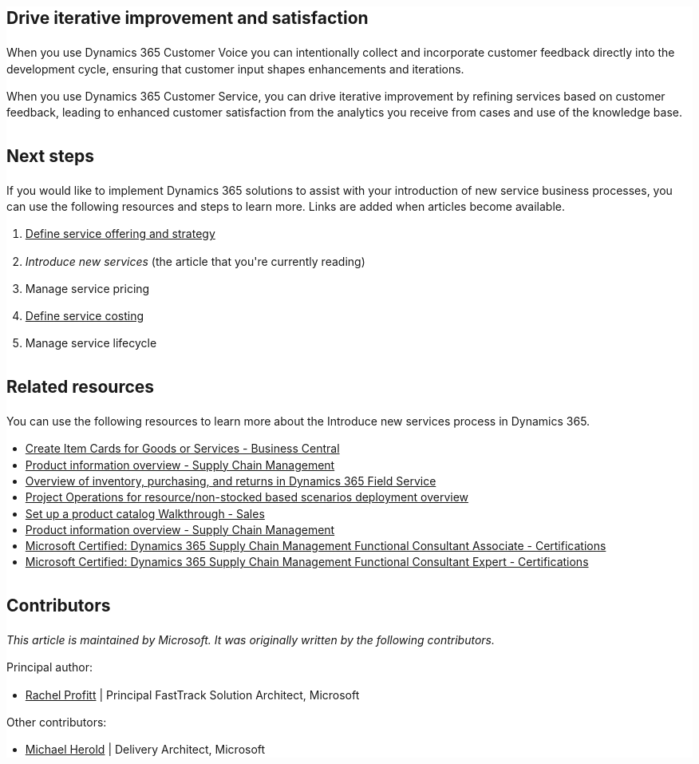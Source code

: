 ## Drive iterative improvement and satisfaction

When you use Dynamics 365 Customer Voice you can intentionally collect and incorporate customer feedback directly into the development cycle, ensuring that customer input shapes enhancements and iterations.

When you use Dynamics 365 Customer Service, you can drive iterative improvement by refining services based on customer feedback, leading to enhanced customer satisfaction from the analytics you receive from cases and use of the knowledge base.

## Next steps

If you would like to implement Dynamics 365 solutions to assist with your introduction of new service business processes, you can use the following resources and steps to learn more. Links are added when articles become available.

1. [Define service offering and strategy](concept-to-market-define-service-offerings-strategy-overview.md)

2. *Introduce new services*  (the article that you're currently reading)  

3. Manage service pricing

4. [Define service costing](concept-to-market-define-service-costing-overview.md)

5. Manage service lifecycle

## Related resources

You can use the following resources to learn more about the Introduce new services process in Dynamics 365.

- [Create Item Cards for Goods or Services - Business Central](/dynamics365/business-central/inventory-how-register-new-items)
- [Product information overview - Supply Chain Management](/dynamics365/supply-chain/pim/product-information?context=%2Fdynamics365%2Fcontext%2Fcommerce)
- [Overview of inventory, purchasing, and returns in Dynamics 365 Field Service](/dynamics365/field-service/inventory-purchasing-returns-overview)
- [Project Operations for resource/non-stocked based scenarios deployment overview](/dynamics365/project-operations/environment/project-operations-integrated-deployment-overview)
- [Set up a product catalog Walkthrough - Sales](/dynamics365/sales/set-up-product-catalog-walkthrough)
- [Product information overview - Supply Chain Management](/dynamics365/supply-chain/pim/product-information)
- [Microsoft Certified: Dynamics 365 Supply Chain Management Functional Consultant Associate - Certifications](/credentials/certifications/d365-functional-consultant-supply-chain-management/)
- [Microsoft Certified: Dynamics 365 Supply Chain Management Functional Consultant Expert - Certifications](/credentials/certifications/d365-supply-chain-management-functional-consultant-expert/)



## Contributors

*This article is maintained by Microsoft. It was originally written by the following contributors.*

Principal author:

- [Rachel Profitt](https://www.linkedin.com/in/rachelprofitt/) | Principal FastTrack Solution Architect, Microsoft

Other contributors:

- [Michael Herold](https://www.linkedin.com/in/maherold/) | Delivery Architect, Microsoft

